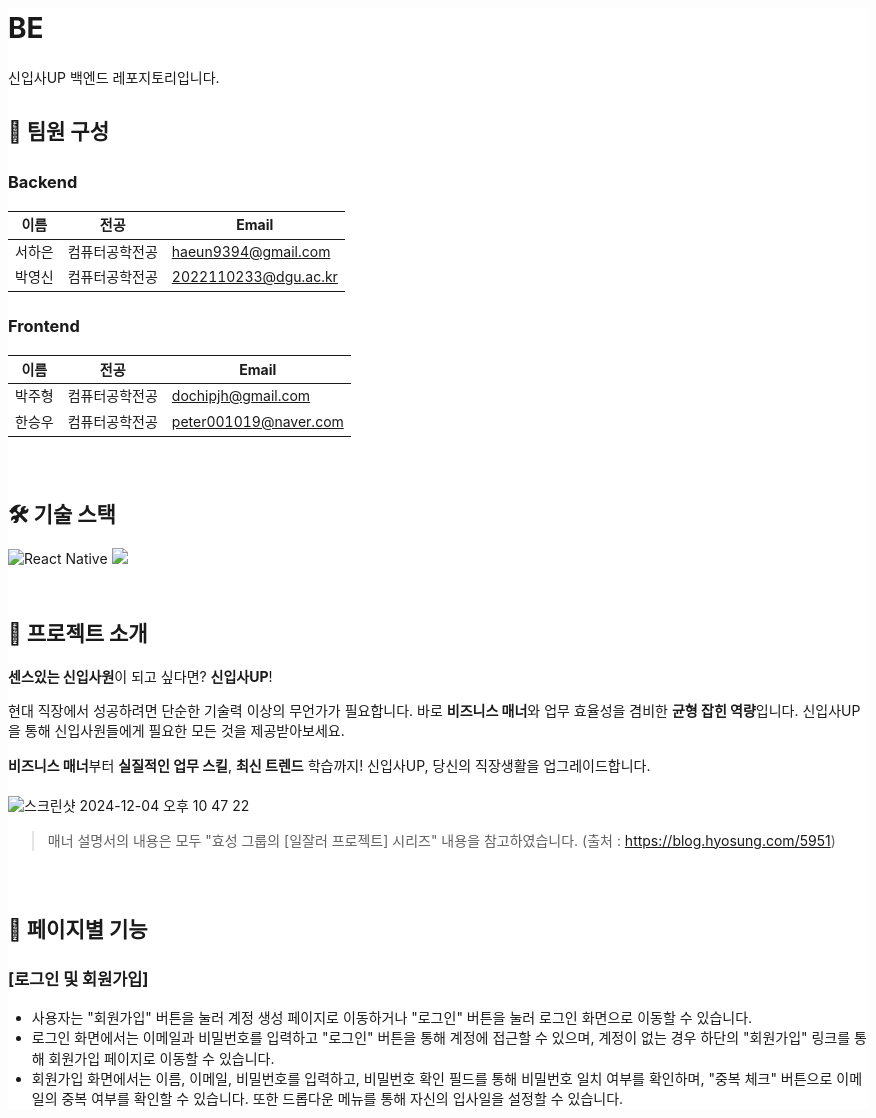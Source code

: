 # BE
신입사UP 백엔드 레포지토리입니다.

## 👥 팀원 구성

### Backend

| 이름                                         | 전공           | Email                |
| -------------------------------------------- | --------------  | -------------------- |
| 서하은 | 컴퓨터공학전공      | haeun9394@gmail.com |
| 박영신 | 컴퓨터공학전공      | 2022110233@dgu.ac.kr |

### Frontend

| 이름                                         | 전공           | Email                |
| -------------------------------------------- | --------------  | -------------------- |
| 박주형 | 컴퓨터공학전공      | dochipjh@gmail.com |
| 한승우 | 컴퓨터공학전공      | peter001019@naver.com |

<br>

## 🛠️ 기술 스택
![React Native](https://img.shields.io/badge/react_native-%2320232a.svg?style=for-the-badge&logo=react&logoColor=%2361DAFB)
<img src="https://img.shields.io/badge/Spring Boot-6DB33F?style=for-the-badge&logo=Spring Boot&logoColor=white"/>
<br><br>

## 📍 프로젝트 소개
**센스있는 신입사원**이 되고 싶다면? **신입사UP**!

현대 직장에서 성공하려면 단순한 기술력 이상의 무언가가 필요합니다.
바로 **비즈니스 매너**와 업무 효율성을 겸비한 **균형 잡힌 역량**입니다.
신입사UP을 통해 신입사원들에게 필요한 모든 것을 제공받아보세요.

**비즈니스 매너**부터 **실질적인 업무 스킬**, **최신 트렌드** 학습까지!
신입사UP, 당신의 직장생활을 업그레이드합니다.
<br><br>
<img width="800" alt="스크린샷 2024-12-04 오후 10 47 22" src="https://github.com/user-attachments/assets/faf12069-5b4b-42be-ab19-d4fcd9037d28">


> 매너 설명서의 내용은 모두 "효성 그룹의 [일잘러 프로젝트] 시리즈" 내용을 참고하였습니다. (출처 : https://blog.hyosung.com/5951)

<br>

## 📜 페이지별 기능
### [로그인 및 회원가입]
- 사용자는 "회원가입" 버튼을 눌러 계정 생성 페이지로 이동하거나 "로그인" 버튼을 눌러 로그인 화면으로 이동할 수 있습니다.
- 로그인 화면에서는 이메일과 비밀번호를 입력하고 "로그인" 버튼을 통해 계정에 접근할 수 있으며, 계정이 없는 경우 하단의 "회원가입" 링크를 통해 회원가입 페이지로 이동할 수 있습니다.
- 회원가입 화면에서는 이름, 이메일, 비밀번호를 입력하고, 비밀번호 확인 필드를 통해 비밀번호 일치 여부를 확인하며, "중복 체크" 버튼으로 이메일의 중복 여부를 확인할 수 있습니다. 또한 드롭다운 메뉴를 통해 자신의 입사일을 설정할 수 있습니다.
